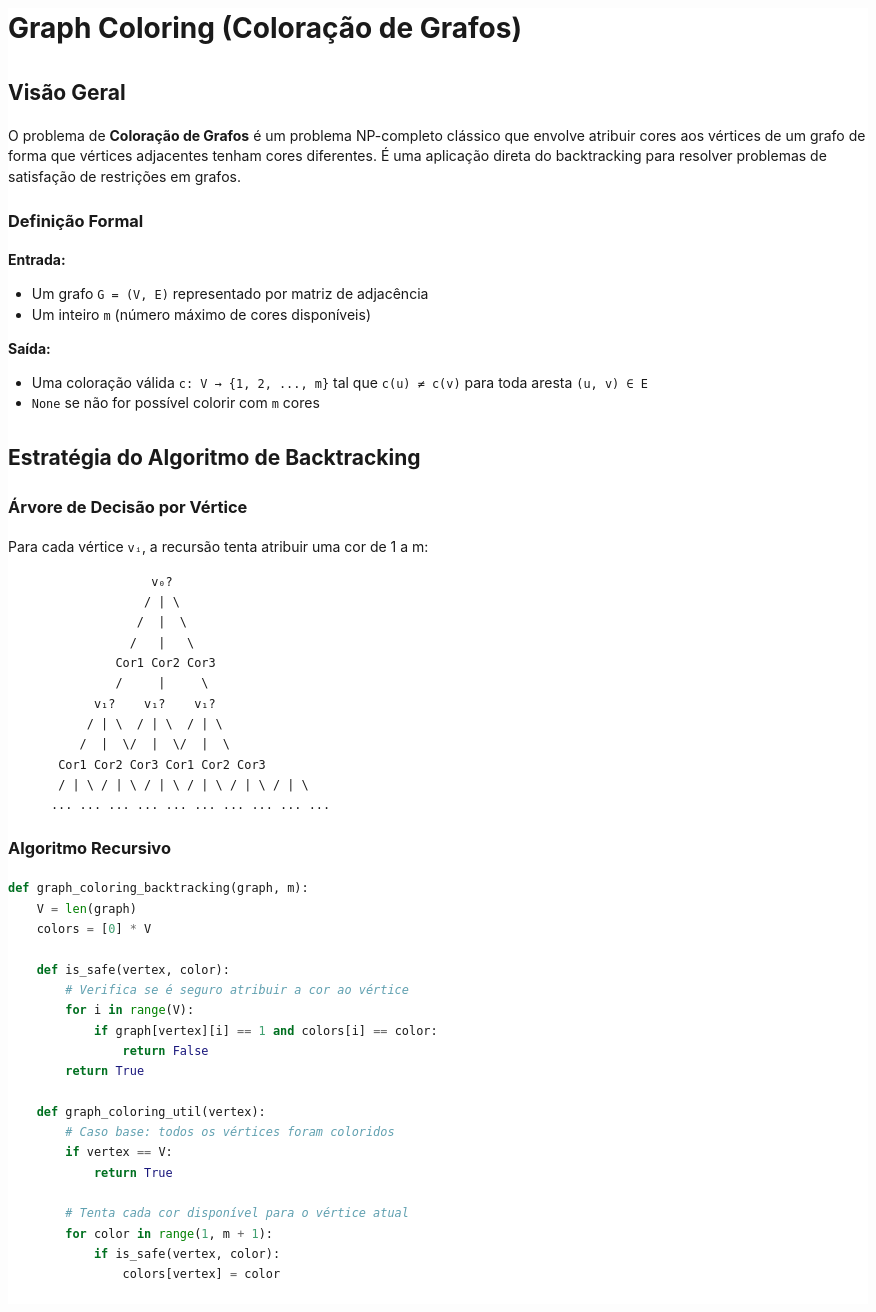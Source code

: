 # Graph Coloring (Coloração de Grafos)

## Visão Geral

O problema de **Coloração de Grafos** é um problema NP-completo clássico que envolve atribuir cores aos vértices de um grafo de forma que vértices adjacentes tenham cores diferentes. É uma aplicação direta do backtracking para resolver problemas de satisfação de restrições em grafos.

### Definição Formal

**Entrada:**
- Um grafo `G = (V, E)` representado por matriz de adjacência
- Um inteiro `m` (número máximo de cores disponíveis)

**Saída:**
- Uma coloração válida `c: V → {1, 2, ..., m}` tal que `c(u) ≠ c(v)` para toda aresta `(u, v) ∈ E`
- `None` se não for possível colorir com `m` cores

## Estratégia do Algoritmo de Backtracking

### Árvore de Decisão por Vértice

Para cada vértice `vᵢ`, a recursão tenta atribuir uma cor de 1 a m:

```
                    v₀?
                   / | \
                  /  |  \
                 /   |   \
               Cor1 Cor2 Cor3
               /     |     \
            v₁?    v₁?    v₁?
           / | \  / | \  / | \
          /  |  \/  |  \/  |  \
       Cor1 Cor2 Cor3 Cor1 Cor2 Cor3
       / | \ / | \ / | \ / | \ / | \ / | \
      ... ... ... ... ... ... ... ... ... ...
```

### Algoritmo Recursivo

```python
def graph_coloring_backtracking(graph, m):
    V = len(graph)
    colors = [0] * V
    
    def is_safe(vertex, color):
        # Verifica se é seguro atribuir a cor ao vértice
        for i in range(V):
            if graph[vertex][i] == 1 and colors[i] == color:
                return False
        return True
    
    def graph_coloring_util(vertex):
        # Caso base: todos os vértices foram coloridos
        if vertex == V:
            return True
        
        # Tenta cada cor disponível para o vértice atual
        for color in range(1, m + 1):
            if is_safe(vertex, color):
                colors[vertex] = color
                
```